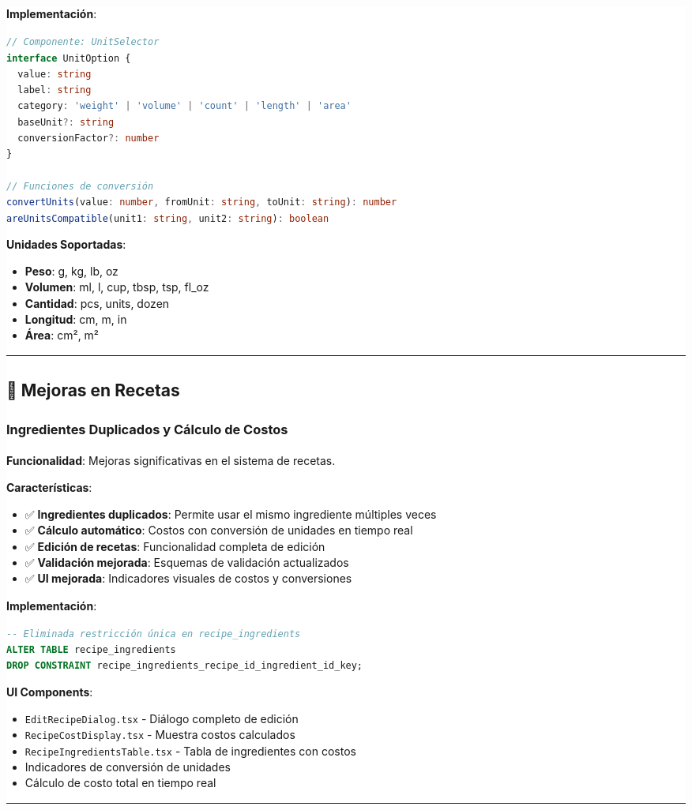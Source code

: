 **Implementación**:
```typescript
// Componente: UnitSelector
interface UnitOption {
  value: string
  label: string
  category: 'weight' | 'volume' | 'count' | 'length' | 'area'
  baseUnit?: string
  conversionFactor?: number
}

// Funciones de conversión
convertUnits(value: number, fromUnit: string, toUnit: string): number
areUnitsCompatible(unit1: string, unit2: string): boolean
```

**Unidades Soportadas**:
- **Peso**: g, kg, lb, oz
- **Volumen**: ml, l, cup, tbsp, tsp, fl_oz
- **Cantidad**: pcs, units, dozen
- **Longitud**: cm, m, in
- **Área**: cm², m²

---

## 🍰 Mejoras en Recetas

### Ingredientes Duplicados y Cálculo de Costos

**Funcionalidad**: Mejoras significativas en el sistema de recetas.

**Características**:
- ✅ **Ingredientes duplicados**: Permite usar el mismo ingrediente múltiples veces
- ✅ **Cálculo automático**: Costos con conversión de unidades en tiempo real
- ✅ **Edición de recetas**: Funcionalidad completa de edición
- ✅ **Validación mejorada**: Esquemas de validación actualizados
- ✅ **UI mejorada**: Indicadores visuales de costos y conversiones

**Implementación**:
```sql
-- Eliminada restricción única en recipe_ingredients
ALTER TABLE recipe_ingredients 
DROP CONSTRAINT recipe_ingredients_recipe_id_ingredient_id_key;
```

**UI Components**:
- `EditRecipeDialog.tsx` - Diálogo completo de edición
- `RecipeCostDisplay.tsx` - Muestra costos calculados
- `RecipeIngredientsTable.tsx` - Tabla de ingredientes con costos
- Indicadores de conversión de unidades
- Cálculo de costo total en tiempo real

---

